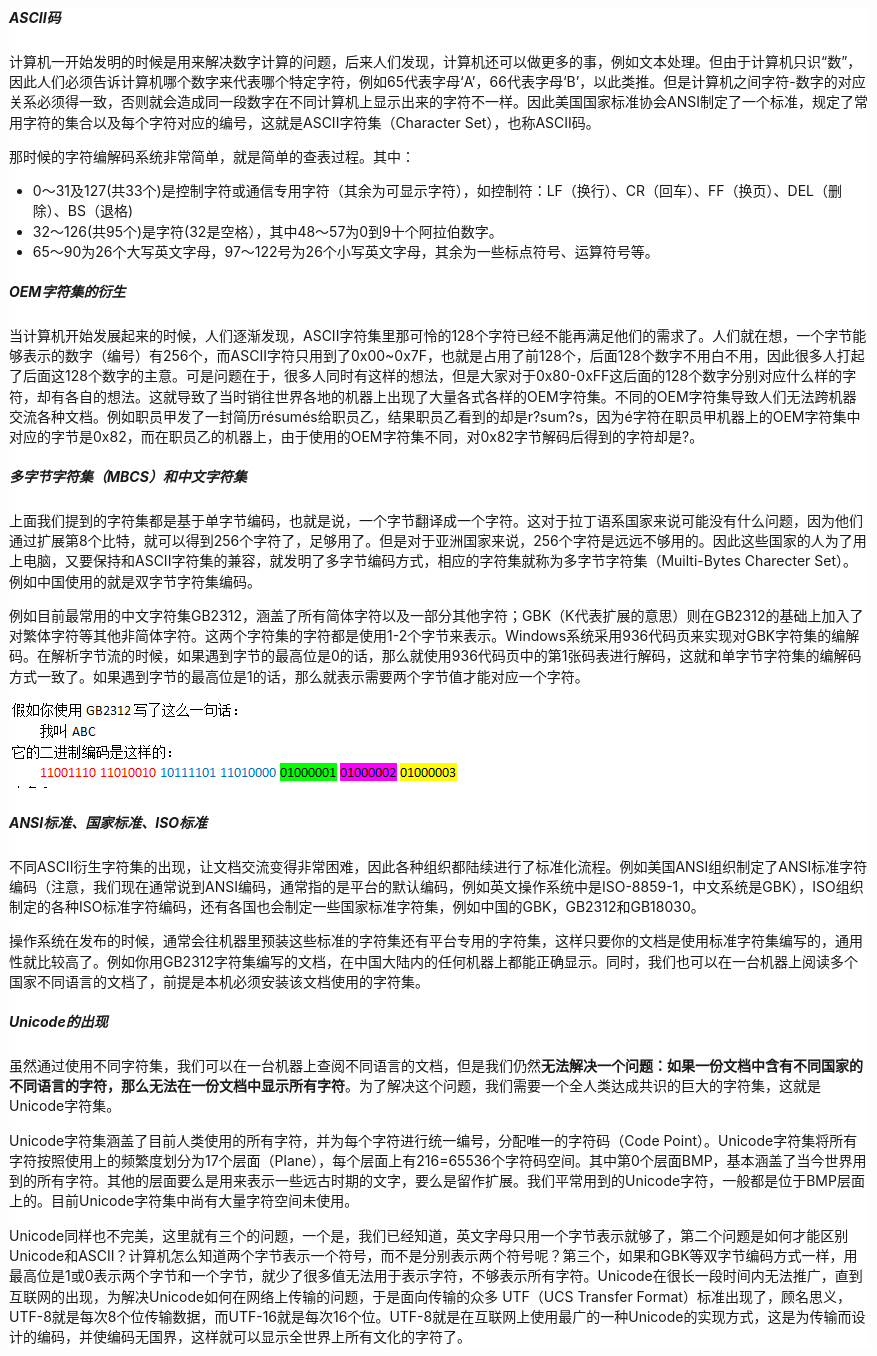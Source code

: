 ##### **ASCII码**

计算机一开始发明的时候是用来解决数字计算的问题，后来人们发现，计算机还可以做更多的事，例如文本处理。但由于计算机只识“数”，因此人们必须告诉计算机哪个数字来代表哪个特定字符，例如65代表字母‘A’，66代表字母‘B’，以此类推。但是计算机之间字符-数字的对应关系必须得一致，否则就会造成同一段数字在不同计算机上显示出来的字符不一样。因此美国国家标准协会ANSI制定了一个标准，规定了常用字符的集合以及每个字符对应的编号，这就是ASCII字符集（Character Set），也称ASCII码。

那时候的字符编解码系统非常简单，就是简单的查表过程。其中：

* 0～31及127(共33个)是控制字符或通信专用字符（其余为可显示字符），如控制符：LF（换行）、CR（回车）、FF（换页）、DEL（删除）、BS（退格)
* 32～126(共95个)是字符(32是空格），其中48～57为0到9十个阿拉伯数字。
* 65～90为26个大写英文字母，97～122号为26个小写英文字母，其余为一些标点符号、运算符号等。

##### **OEM字符集的衍生**

当计算机开始发展起来的时候，人们逐渐发现，ASCII字符集里那可怜的128个字符已经不能再满足他们的需求了。人们就在想，一个字节能够表示的数字（编号）有256个，而ASCII字符只用到了0x00~0x7F，也就是占用了前128个，后面128个数字不用白不用，因此很多人打起了后面这128个数字的主意。可是问题在于，很多人同时有这样的想法，但是大家对于0x80-0xFF这后面的128个数字分别对应什么样的字符，却有各自的想法。这就导致了当时销往世界各地的机器上出现了大量各式各样的OEM字符集。不同的OEM字符集导致人们无法跨机器交流各种文档。例如职员甲发了一封简历résumés给职员乙，结果职员乙看到的却是r?sum?s，因为é字符在职员甲机器上的OEM字符集中对应的字节是0x82，而在职员乙的机器上，由于使用的OEM字符集不同，对0x82字节解码后得到的字符却是?。

##### **多字节字符集（MBCS）和中文字符集**

上面我们提到的字符集都是基于单字节编码，也就是说，一个字节翻译成一个字符。这对于拉丁语系国家来说可能没有什么问题，因为他们通过扩展第8个比特，就可以得到256个字符了，足够用了。但是对于亚洲国家来说，256个字符是远远不够用的。因此这些国家的人为了用上电脑，又要保持和ASCII字符集的兼容，就发明了多字节编码方式，相应的字符集就称为多字节字符集（Muilti-Bytes Charecter Set）。例如中国使用的就是双字节字符集编码。

例如目前最常用的中文字符集GB2312，涵盖了所有简体字符以及一部分其他字符；GBK（K代表扩展的意思）则在GB2312的基础上加入了对繁体字符等其他非简体字符。这两个字符集的字符都是使用1-2个字节来表示。Windows系统采用936代码页来实现对GBK字符集的编解码。在解析字节流的时候，如果遇到字节的最高位是0的话，那么就使用936代码页中的第1张码表进行解码，这就和单字节字符集的编解码方式一致了。如果遇到字节的最高位是1的话，那么就表示需要两个字节值才能对应一个字符。

![1563199557136](imgs/1563199557136.png)

##### **ANSI标准、国家标准、ISO标准**

不同ASCII衍生字符集的出现，让文档交流变得非常困难，因此各种组织都陆续进行了标准化流程。例如美国ANSI组织制定了ANSI标准字符编码（注意，我们现在通常说到ANSI编码，通常指的是平台的默认编码，例如英文操作系统中是ISO-8859-1，中文系统是GBK），ISO组织制定的各种ISO标准字符编码，还有各国也会制定一些国家标准字符集，例如中国的GBK，GB2312和GB18030。

操作系统在发布的时候，通常会往机器里预装这些标准的字符集还有平台专用的字符集，这样只要你的文档是使用标准字符集编写的，通用性就比较高了。例如你用GB2312字符集编写的文档，在中国大陆内的任何机器上都能正确显示。同时，我们也可以在一台机器上阅读多个国家不同语言的文档了，前提是本机必须安装该文档使用的字符集。

##### **Unicode的出现**

虽然通过使用不同字符集，我们可以在一台机器上查阅不同语言的文档，但是我们仍然**无法解决一个问题：如果一份文档中含有不同国家的不同语言的字符，那么无法在一份文档中显示所有字符**。为了解决这个问题，我们需要一个全人类达成共识的巨大的字符集，这就是Unicode字符集。

Unicode字符集涵盖了目前人类使用的所有字符，并为每个字符进行统一编号，分配唯一的字符码（Code Point）。Unicode字符集将所有字符按照使用上的频繁度划分为17个层面（Plane），每个层面上有216=65536个字符码空间。其中第0个层面BMP，基本涵盖了当今世界用到的所有字符。其他的层面要么是用来表示一些远古时期的文字，要么是留作扩展。我们平常用到的Unicode字符，一般都是位于BMP层面上的。目前Unicode字符集中尚有大量字符空间未使用。

Unicode同样也不完美，这里就有三个的问题，一个是，我们已经知道，英文字母只用一个字节表示就够了，第二个问题是如何才能区别Unicode和ASCII？计算机怎么知道两个字节表示一个符号，而不是分别表示两个符号呢？第三个，如果和GBK等双字节编码方式一样，用最高位是1或0表示两个字节和一个字节，就少了很多值无法用于表示字符，不够表示所有字符。Unicode在很长一段时间内无法推广，直到互联网的出现，为解决Unicode如何在网络上传输的问题，于是面向传输的众多 UTF（UCS Transfer Format）标准出现了，顾名思义，UTF-8就是每次8个位传输数据，而UTF-16就是每次16个位。UTF-8就是在互联网上使用最广的一种Unicode的实现方式，这是为传输而设计的编码，并使编码无国界，这样就可以显示全世界上所有文化的字符了。
